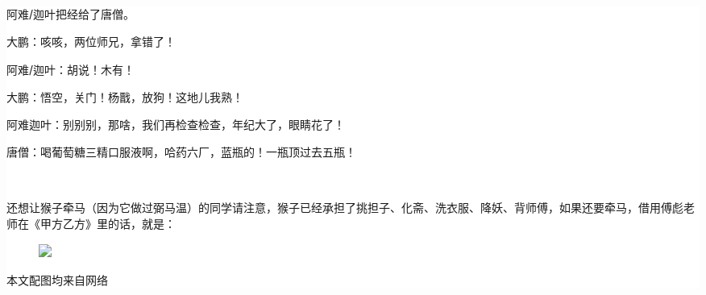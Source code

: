  <p data-pid="s38tcnON">阿难/迦叶把经给了唐僧。</p>
 <p data-pid="GIxsWBwU">大鹏：咳咳，两位师兄，拿错了！</p>
 <p data-pid="drsoVzJP">阿难/迦叶：胡说！木有！</p>
 <p data-pid="NseHukWW">大鹏：悟空，关门！杨戬，放狗！这地儿我熟！</p>
 <p data-pid="rXb5BhdZ">阿难迦叶：别别别，那啥，我们再检查检查，年纪大了，眼睛花了！</p>
 <p data-pid="nC-awwMi">唐僧：喝葡萄糖三精口服液啊，哈药六厂，蓝瓶的！一瓶顶过去五瓶！</p><a data-draft-node="block" data-draft-type="mcn-link-card" data-mcn-id="1235703058756972544"></a>
 <p class="ztext-empty-paragraph"><br></p>
 <p data-pid="2pxMqV1F">还想让猴子牵马（因为它做过弼马温）的同学请注意，猴子已经承担了挑担子、化斋、洗衣服、降妖、背师傅，如果还要牵马，借用傅彪老师在《甲方乙方》里的话，就是：</p>
 <figure data-size="normal">
  <img src="https://pica.zhimg.com/50/v2-568edb850660fc14847f5cc6c2ad85e8_720w.jpg?source=1940ef5c" data-rawwidth="550" data-rawheight="304" data-size="normal" data-caption="" data-original-token="v2-db469be326bdd7a02edfbcddc54b7992" data-default-watermark-src="https://picx.zhimg.com/50/v2-4409d095a625dfcfd639084b2b0f4cf5_720w.jpg?source=1940ef5c" class="origin_image zh-lightbox-thumb" width="550" data-original="https://pic1.zhimg.com/v2-568edb850660fc14847f5cc6c2ad85e8_r.jpg?source=1940ef5c">
 </figure>
 <p data-pid="9TGMPzBU">本文配图均来自网络</p>
</body>